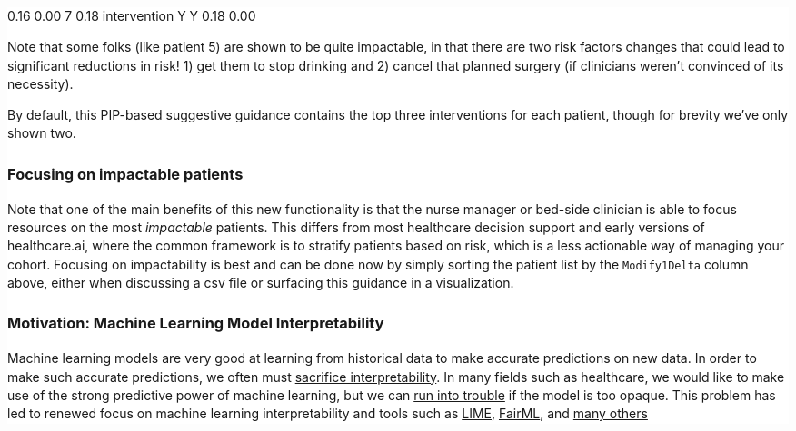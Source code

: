 <td style="text-align: right;">0.16</td>
<td style="text-align: right;">0.00</td>
</tr>
<tr class="odd">
<td style="text-align: right;">7</td>
<td style="text-align: right;">0.18</td>
<td style="text-align: left;">intervention</td>
<td style="text-align: left;">Y</td>
<td style="text-align: left;">Y</td>
<td style="text-align: right;">0.18</td>
<td style="text-align: right;">0.00</td>
</tr>
</tbody>
</table>

Note that some folks (like patient 5) are shown to be quite impactable,
in that there are two risk factors changes that could lead to
significant reductions in risk! 1) get them to stop drinking and 2)
cancel that planned surgery (if clinicians weren’t convinced of its
necessity).

By default, this PIP-based suggestive guidance contains the top three
interventions for each patient, though for brevity we’ve only shown two.

### Focusing on impactable patients

Note that one of the main benefits of this new functionality is that the
nurse manager or bed-side clinician is able to focus resources on the
most *impactable* patients. This differs from most healthcare decision
support and early versions of healthcare.ai, where the common framework
is to stratify patients based on risk, which is a less actionable way of
managing your cohort. Focusing on impactability is best and can be done
now by simply sorting the patient list by the `Modify1Delta` column
above, either when discussing a csv file or surfacing this guidance in a
visualization.

### Motivation: Machine Learning Model Interpretability

Machine learning models are very good at learning from historical data
to make accurate predictions on new data. In order to make such accurate
predictions, we often must [sacrifice
interpretability](https://healthcare.ai/machine-learning-versus-statistics-use/).
In many fields such as healthcare, we would like to make use of the
strong predictive power of machine learning, but we can [run into
trouble](http://people.dbmi.columbia.edu/noemie/papers/15kdd.pdf) if the
model is too opaque. This problem has led to renewed focus on machine
learning interpretability and tools such as
[LIME](https://homes.cs.washington.edu/~marcotcr/blog/lime/),
[FairML](http://blog.fastforwardlabs.com/2017/03/09/fairml-auditing-black-box-predictive-models.html),
and [many
others](https://www.oreilly.com/ideas/ideas-on-interpreting-machine-learning)
